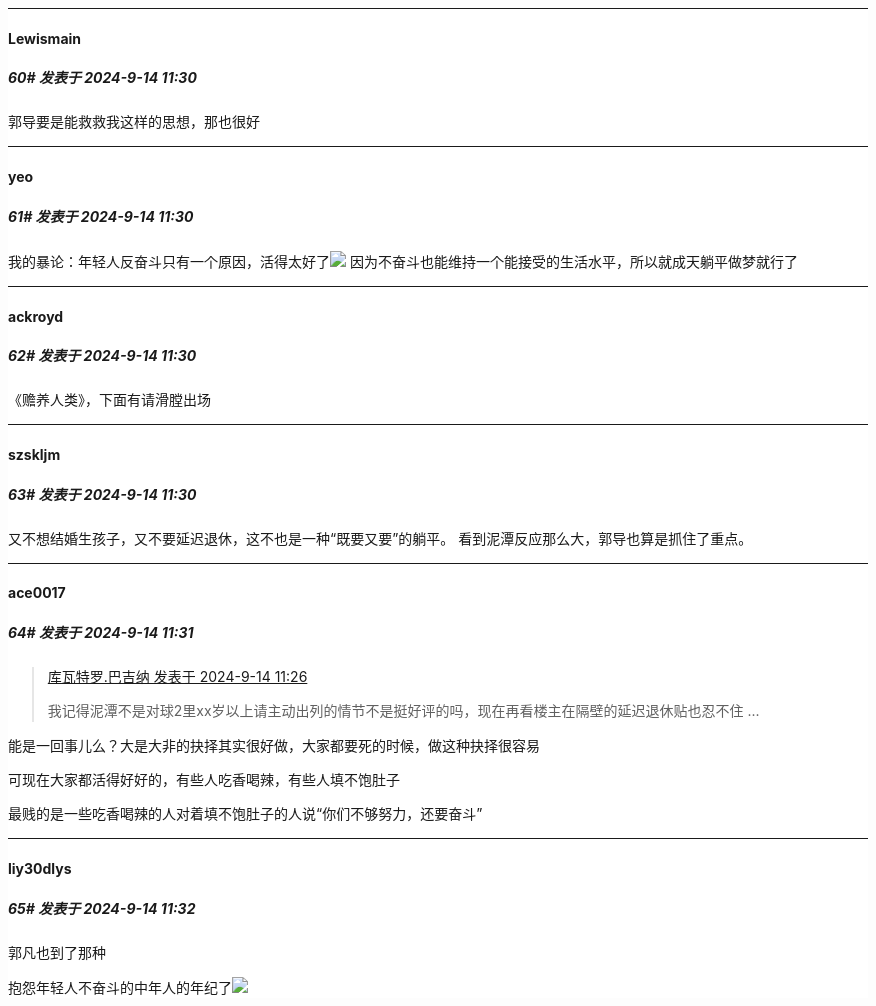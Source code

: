*****

####  Lewismain  
##### 60#       发表于 2024-9-14 11:30

郭导要是能救救我这样的思想，那也很好

*****

####  yeo  
##### 61#       发表于 2024-9-14 11:30

我的暴论：年轻人反奋斗只有一个原因，活得太好了<img src="https://static.saraba1st.com/image/smiley/face2017/028.png" referrerpolicy="no-referrer">
因为不奋斗也能维持一个能接受的生活水平，所以就成天躺平做梦就行了

*****

####  ackroyd  
##### 62#       发表于 2024-9-14 11:30

《赡养人类》，下面有请滑膛出场

*****

####  szskljm  
##### 63#       发表于 2024-9-14 11:30

又不想结婚生孩子，又不要延迟退休，这不也是一种“既要又要”的躺平。
看到泥潭反应那么大，郭导也算是抓住了重点。

*****

####  ace0017  
##### 64#       发表于 2024-9-14 11:31

<blockquote><a href="httphttps://bbs.saraba1st.com/2b/forum.php?mod=redirect&amp;goto=findpost&amp;pid=66202209&amp;ptid=2199342" target="_blank">库瓦特罗.巴吉纳 发表于 2024-9-14 11:26</a>

我记得泥潭不是对球2里xx岁以上请主动出列的情节不是挺好评的吗，现在再看楼主在隔壁的延迟退休贴也忍不住 ...</blockquote>

能是一回事儿么？大是大非的抉择其实很好做，大家都要死的时候，做这种抉择很容易

可现在大家都活得好好的，有些人吃香喝辣，有些人填不饱肚子

最贱的是一些吃香喝辣的人对着填不饱肚子的人说“你们不够努力，还要奋斗”

*****

####  liy30dlys  
##### 65#       发表于 2024-9-14 11:32

郭凡也到了那种

抱怨年轻人不奋斗的中年人的年纪了<img src="https://static.saraba1st.com/image/smiley/face2017/067.png" referrerpolicy="no-referrer">
